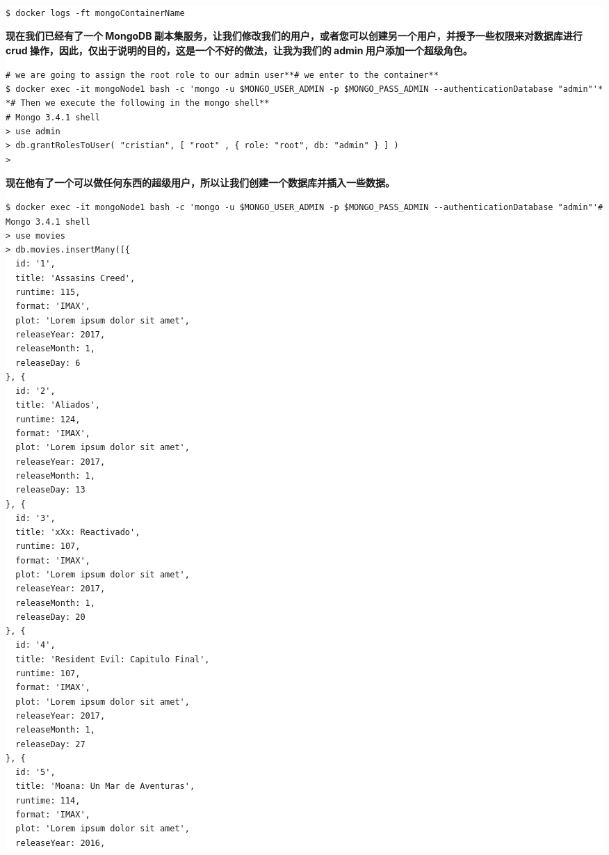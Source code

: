 ```
$ docker logs -ft mongoContainerName
```

**现在我们已经有了一个 **MongoDB 副本集**服务，让我们修改我们的用户，或者您可以创建另一个用户，并授予一些权限来对数据库进行 crud 操作，因此，仅出于说明的目的，这是一个不好的做法，让我为我们的 admin 用户添加一个超级角色。**

```
# we are going to assign the root role to our admin user**# we enter to the container**
$ docker exec -it mongoNode1 bash -c 'mongo -u $MONGO_USER_ADMIN -p $MONGO_PASS_ADMIN --authenticationDatabase "admin"'**# Then we execute the following in the mongo shell**
# Mongo 3.4.1 shell
> use admin
> db.grantRolesToUser( "cristian", [ "root" , { role: "root", db: "admin" } ] )
>
```

**现在他有了一个可以做任何东西的超级用户，所以让我们创建一个数据库并插入一些数据。**

```
$ docker exec -it mongoNode1 bash -c 'mongo -u $MONGO_USER_ADMIN -p $MONGO_PASS_ADMIN --authenticationDatabase "admin"'# Mongo 3.4.1 shell
> use movies
> db.movies.insertMany([{
  id: '1',
  title: 'Assasins Creed',
  runtime: 115,
  format: 'IMAX',
  plot: 'Lorem ipsum dolor sit amet',
  releaseYear: 2017,
  releaseMonth: 1,
  releaseDay: 6
}, {
  id: '2',
  title: 'Aliados',
  runtime: 124,
  format: 'IMAX',
  plot: 'Lorem ipsum dolor sit amet',
  releaseYear: 2017,
  releaseMonth: 1,
  releaseDay: 13
}, {
  id: '3',
  title: 'xXx: Reactivado',
  runtime: 107,
  format: 'IMAX',
  plot: 'Lorem ipsum dolor sit amet',
  releaseYear: 2017,
  releaseMonth: 1,
  releaseDay: 20
}, {
  id: '4',
  title: 'Resident Evil: Capitulo Final',
  runtime: 107,
  format: 'IMAX',
  plot: 'Lorem ipsum dolor sit amet',
  releaseYear: 2017,
  releaseMonth: 1,
  releaseDay: 27
}, {
  id: '5',
  title: 'Moana: Un Mar de Aventuras',
  runtime: 114,
  format: 'IMAX',
  plot: 'Lorem ipsum dolor sit amet',
  releaseYear: 2016,
```